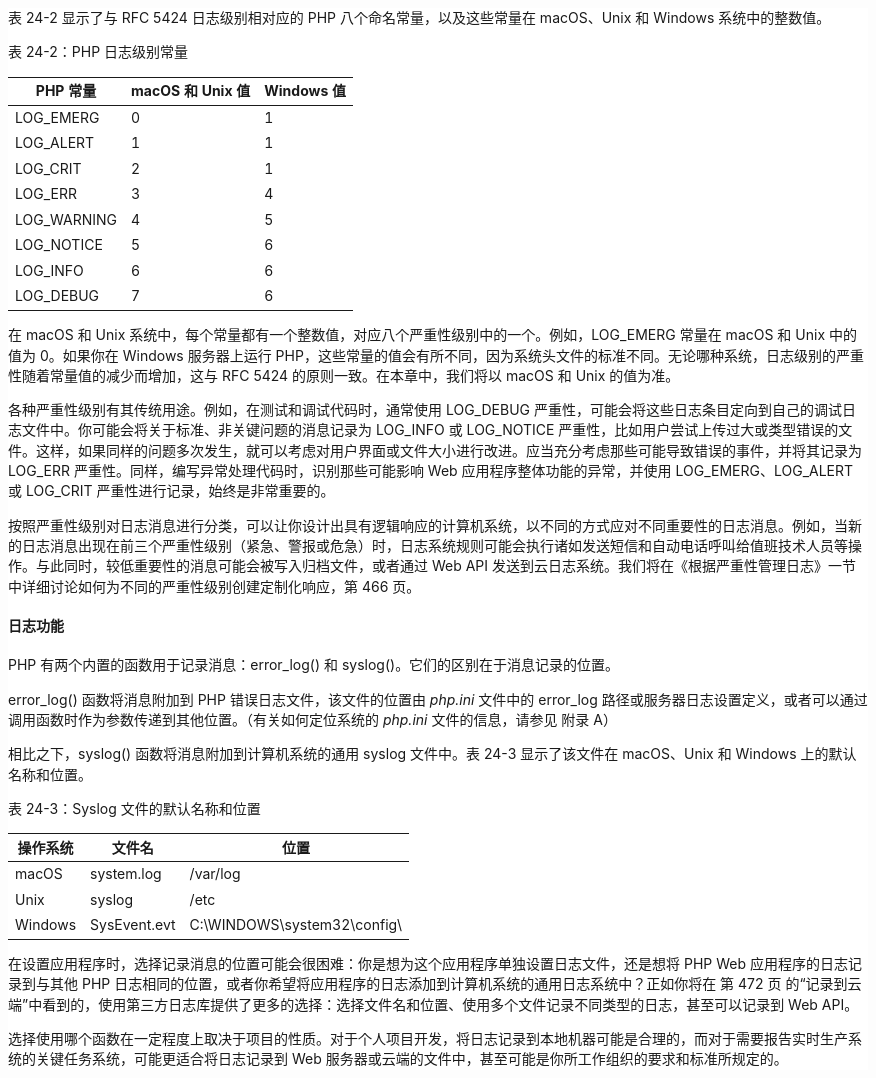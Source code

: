 表 24-2 显示了与 RFC 5424 日志级别相对应的 PHP 八个命名常量，以及这些常量在 macOS、Unix 和 Windows 系统中的整数值。

表 24-2：PHP 日志级别常量

| PHP 常量 | macOS 和 Unix 值 | Windows 值 |
| --- | --- | --- |
| LOG_EMERG | 0 | 1 |
| LOG_ALERT | 1 | 1 |
| LOG_CRIT | 2 | 1 |
| LOG_ERR | 3 | 4 |
| LOG_WARNING | 4 | 5 |
| LOG_NOTICE | 5 | 6 |
| LOG_INFO | 6 | 6 |
| LOG_DEBUG | 7 | 6 |

在 macOS 和 Unix 系统中，每个常量都有一个整数值，对应八个严重性级别中的一个。例如，LOG_EMERG 常量在 macOS 和 Unix 中的值为 0。如果你在 Windows 服务器上运行 PHP，这些常量的值会有所不同，因为系统头文件的标准不同。无论哪种系统，日志级别的严重性随着常量值的减少而增加，这与 RFC 5424 的原则一致。在本章中，我们将以 macOS 和 Unix 的值为准。

各种严重性级别有其传统用途。例如，在测试和调试代码时，通常使用 LOG_DEBUG 严重性，可能会将这些日志条目定向到自己的调试日志文件中。你可能会将关于标准、非关键问题的消息记录为 LOG_INFO 或 LOG_NOTICE 严重性，比如用户尝试上传过大或类型错误的文件。这样，如果同样的问题多次发生，就可以考虑对用户界面或文件大小进行改进。应当充分考虑那些可能导致错误的事件，并将其记录为 LOG_ERR 严重性。同样，编写异常处理代码时，识别那些可能影响 Web 应用程序整体功能的异常，并使用 LOG_EMERG、LOG_ALERT 或 LOG_CRIT 严重性进行记录，始终是非常重要的。

按照严重性级别对日志消息进行分类，可以让你设计出具有逻辑响应的计算机系统，以不同的方式应对不同重要性的日志消息。例如，当新的日志消息出现在前三个严重性级别（紧急、警报或危急）时，日志系统规则可能会执行诸如发送短信和自动电话呼叫给值班技术人员等操作。与此同时，较低重要性的消息可能会被写入归档文件，或者通过 Web API 发送到云日志系统。我们将在《根据严重性管理日志》一节中详细讨论如何为不同的严重性级别创建定制化响应，第 466 页。

#### 日志功能

PHP 有两个内置的函数用于记录消息：error_log() 和 syslog()。它们的区别在于消息记录的位置。

error_log() 函数将消息附加到 PHP 错误日志文件，该文件的位置由 *php.ini* 文件中的 error_log 路径或服务器日志设置定义，或者可以通过调用函数时作为参数传递到其他位置。（有关如何定位系统的 *php.ini* 文件的信息，请参见 附录 A）

相比之下，syslog() 函数将消息附加到计算机系统的通用 syslog 文件中。表 24-3 显示了该文件在 macOS、Unix 和 Windows 上的默认名称和位置。

表 24-3：Syslog 文件的默认名称和位置

| 操作系统 | 文件名 | 位置 |
| --- | --- | --- |
| macOS | system.log | /var/log |
| Unix | syslog | /etc |
| Windows | SysEvent.evt | C:\WINDOWS\system32\config\ |

在设置应用程序时，选择记录消息的位置可能会很困难：你是想为这个应用程序单独设置日志文件，还是想将 PHP Web 应用程序的日志记录到与其他 PHP 日志相同的位置，或者你希望将应用程序的日志添加到计算机系统的通用日志系统中？正如你将在 第 472 页 的“记录到云端”中看到的，使用第三方日志库提供了更多的选择：选择文件名和位置、使用多个文件记录不同类型的日志，甚至可以记录到 Web API。

选择使用哪个函数在一定程度上取决于项目的性质。对于个人项目开发，将日志记录到本地机器可能是合理的，而对于需要报告实时生产系统的关键任务系统，可能更适合将日志记录到 Web 服务器或云端的文件中，甚至可能是你所工作组织的要求和标准所规定的。
